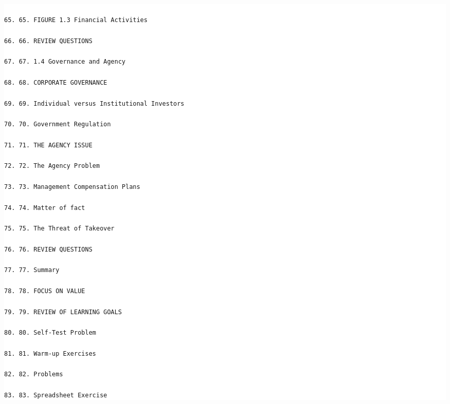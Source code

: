                                                                                                                                                                                                                                                     65. 65. FIGURE 1.3 Financial Activities
                                                                                                                                                                                                                                                        66. 66. REVIEW QUESTIONS
                                                                                                                                                                                                                                                            67. 67. 1.4 Governance and Agency
                                                                                                                                                                                                                                                                68. 68. CORPORATE GOVERNANCE
                                                                                                                                                                                                                                                                    69. 69. Individual versus Institutional Investors
                                                                                                                                                                                                                                                                        70. 70. Government Regulation
                                                                                                                                                                                                                                                                            71. 71. THE AGENCY ISSUE
                                                                                                                                                                                                                                                                                72. 72. The Agency Problem
                                                                                                                                                                                                                                                                                    73. 73. Management Compensation Plans
                                                                                                                                                                                                                                                                                        74. 74. Matter of fact
                                                                                                                                                                                                                                                                                            75. 75. The Threat of Takeover
                                                                                                                                                                                                                                                                                                76. 76. REVIEW QUESTIONS
                                                                                                                                                                                                                                                                                                    77. 77. Summary
                                                                                                                                                                                                                                                                                                        78. 78. FOCUS ON VALUE
                                                                                                                                                                                                                                                                                                            79. 79. REVIEW OF LEARNING GOALS
                                                                                                                                                                                                                                                                                                                80. 80. Self-Test Problem
                                                                                                                                                                                                                                                                                                                    81. 81. Warm-up Exercises
                                                                                                                                                                                                                                                                                                                        82. 82. Problems
                                                                                                                                                                                                                                                                                                                            83. 83. Spreadsheet Exercise